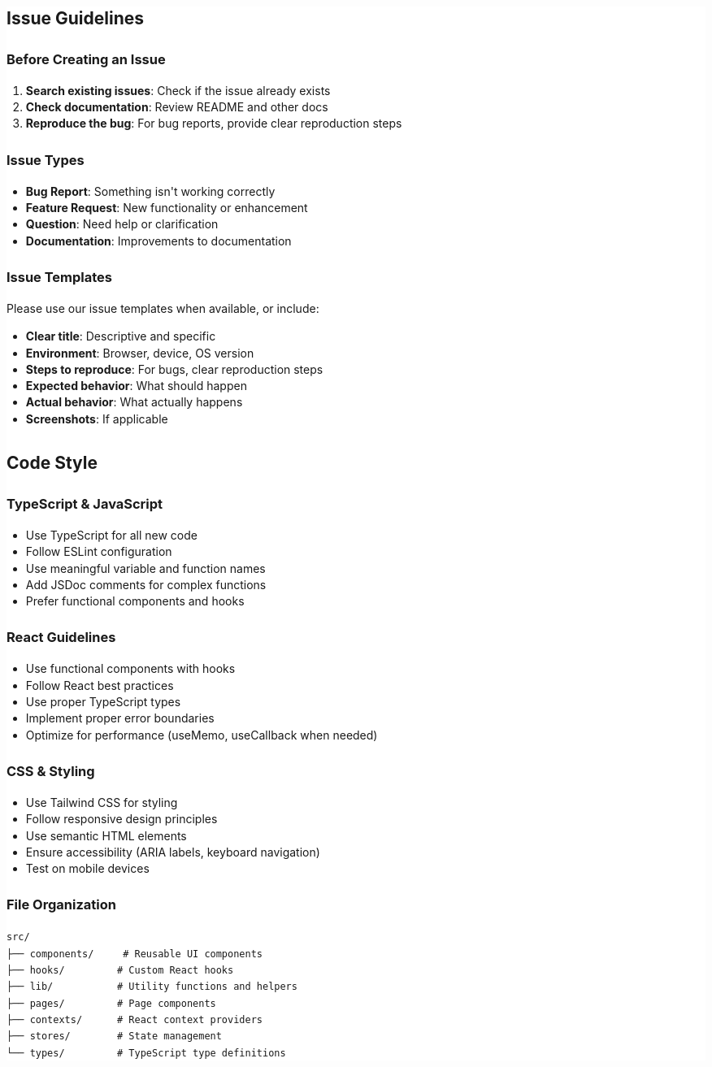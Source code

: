 ## Issue Guidelines

### Before Creating an Issue
1. **Search existing issues**: Check if the issue already exists
2. **Check documentation**: Review README and other docs
3. **Reproduce the bug**: For bug reports, provide clear reproduction steps

### Issue Types
- **Bug Report**: Something isn't working correctly
- **Feature Request**: New functionality or enhancement
- **Question**: Need help or clarification
- **Documentation**: Improvements to documentation

### Issue Templates
Please use our issue templates when available, or include:
- **Clear title**: Descriptive and specific
- **Environment**: Browser, device, OS version
- **Steps to reproduce**: For bugs, clear reproduction steps
- **Expected behavior**: What should happen
- **Actual behavior**: What actually happens
- **Screenshots**: If applicable

## Code Style

### TypeScript & JavaScript
- Use TypeScript for all new code
- Follow ESLint configuration
- Use meaningful variable and function names
- Add JSDoc comments for complex functions
- Prefer functional components and hooks

### React Guidelines
- Use functional components with hooks
- Follow React best practices
- Use proper TypeScript types
- Implement proper error boundaries
- Optimize for performance (useMemo, useCallback when needed)

### CSS & Styling
- Use Tailwind CSS for styling
- Follow responsive design principles
- Use semantic HTML elements
- Ensure accessibility (ARIA labels, keyboard navigation)
- Test on mobile devices

### File Organization
```
src/
├── components/     # Reusable UI components
├── hooks/         # Custom React hooks
├── lib/           # Utility functions and helpers
├── pages/         # Page components
├── contexts/      # React context providers
├── stores/        # State management
└── types/         # TypeScript type definitions
```
